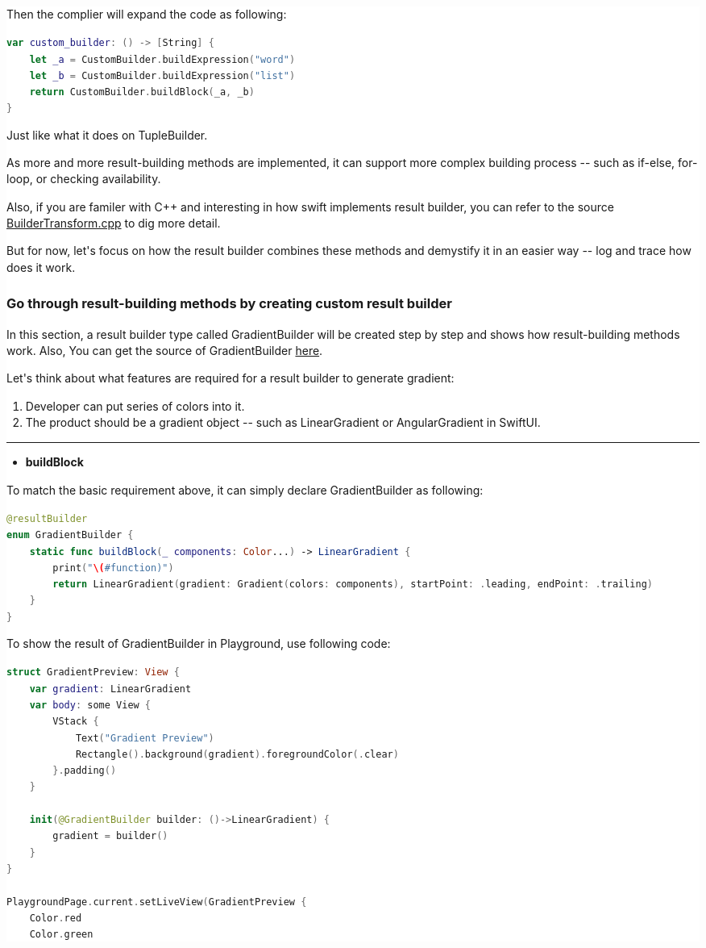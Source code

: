 Then the complier will expand the code as following:
```swift
var custom_builder: () -> [String] {
    let _a = CustomBuilder.buildExpression("word")
    let _b = CustomBuilder.buildExpression("list")
    return CustomBuilder.buildBlock(_a, _b)
}
```
Just like what it does on TupleBuilder.

As more and more result-building methods are implemented, it can support more complex building process -- such as if-else, for-loop, or checking availability. 

Also, if you are familer with C++ and interesting in how swift implements result builder, you can refer to the source 
[BuilderTransform.cpp](https://github.com/apple/swift/blob/043bc46b29d46da4b9dccb7bdb6bbf5fc3e69e83/lib/Sema/BuilderTransform.cpp) to dig more detail.

But for now, let's focus on how the result builder combines these methods and demystify it in an easier way -- log and trace how does it work. 

### Go through result-building methods by creating custom result builder

In this section, a result builder type called GradientBuilder will be created step by step and shows how result-building methods work.
Also, You can get the source of GradientBuilder [here](https://github.com/chenhaiteng/GradientBuilder).

Let's think about what features are required for a result builder to generate gradient:
1. Developer can put series of colors into it.
2. The product should be a gradient object -- such as LinearGradient or AngularGradient in SwiftUI.

---

* **buildBlock**

To match the basic requirement above, it can simply declare GradientBuilder as following:
```swift
@resultBuilder
enum GradientBuilder {
    static func buildBlock(_ components: Color...) -> LinearGradient {
        print("\(#function)")
        return LinearGradient(gradient: Gradient(colors: components), startPoint: .leading, endPoint: .trailing)
    }
}
```

To show the result of GradientBuilder in Playground, use following code:
```swift
struct GradientPreview: View {
    var gradient: LinearGradient
    var body: some View {
        VStack {
            Text("Gradient Preview")
            Rectangle().background(gradient).foregroundColor(.clear)
        }.padding()
    }
    
    init(@GradientBuilder builder: ()->LinearGradient) {
        gradient = builder()
    }
}

PlaygroundPage.current.setLiveView(GradientPreview {
    Color.red
    Color.green
```